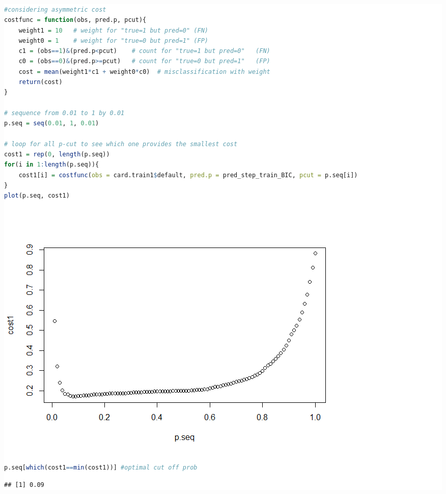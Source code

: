 ``` r
#considering asymmetric cost
costfunc = function(obs, pred.p, pcut){
    weight1 = 10   # weight for "true=1 but pred=0" (FN)
    weight0 = 1    # weight for "true=0 but pred=1" (FP)
    c1 = (obs==1)&(pred.p<pcut)    # count for "true=1 but pred=0"   (FN)
    c0 = (obs==0)&(pred.p>=pcut)   # count for "true=0 but pred=1"   (FP)
    cost = mean(weight1*c1 + weight0*c0)  # misclassification with weight
    return(cost) 
}

# sequence from 0.01 to 1 by 0.01
p.seq = seq(0.01, 1, 0.01) 

# loop for all p-cut to see which one provides the smallest cost
cost1 = rep(0, length(p.seq))  
for(i in 1:length(p.seq)){ 
    cost1[i] = costfunc(obs = card.train1$default, pred.p = pred_step_train_BIC, pcut = p.seq[i])  
} 
plot(p.seq, cost1)
```

![](README_figs/README-optimal%20pcut-1.png)

``` r
p.seq[which(cost1==min(cost1))] #optimal cut off prob
```

    ## [1] 0.09
